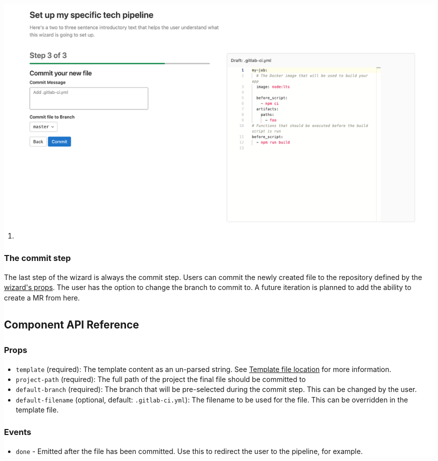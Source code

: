 1. ![Step 3](img/pipeline_wizard_sample_step3.png)

### The commit step

The last step of the wizard is always the commit step. Users can commit the
newly created file to the repository defined by the [wizard's props](#props).
The user has the option to change the branch to commit to. A future iteration
is planned to add the ability to create a MR from here.

## Component API Reference

### Props

- `template` (required): The template content as an un-parsed string. See
  [Template file location](#template-file-location) for more information.
- `project-path` (required): The full path of the project the final file
  should be committed to
- `default-branch` (required): The branch that will be pre-selected during
  the commit step. This can be changed by the user.
- `default-filename` (optional, default: `.gitlab-ci.yml`): The filename to be used for the file. This can be overridden in the template file.

### Events

- `done` - Emitted after the file has been committed. Use this to redirect the
  user to the pipeline, for example.
